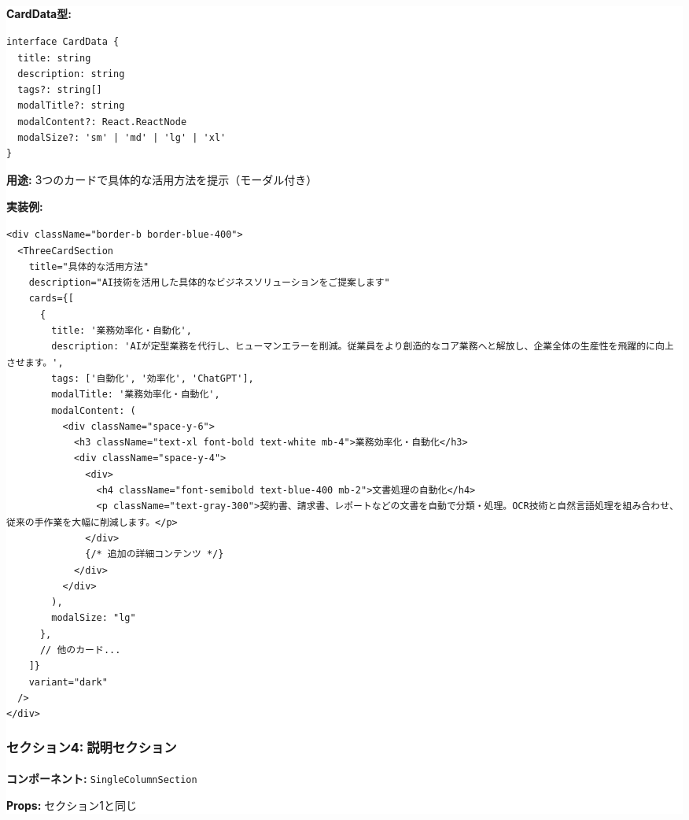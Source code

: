 **CardData型:**
```tsx
interface CardData {
  title: string
  description: string
  tags?: string[]
  modalTitle?: string
  modalContent?: React.ReactNode
  modalSize?: 'sm' | 'md' | 'lg' | 'xl'
}
```

**用途:** 3つのカードで具体的な活用方法を提示（モーダル付き）

**実装例:**
```tsx
<div className="border-b border-blue-400">
  <ThreeCardSection
    title="具体的な活用方法"
    description="AI技術を活用した具体的なビジネスソリューションをご提案します"
    cards={[
      {
        title: '業務効率化・自動化',
        description: 'AIが定型業務を代行し、ヒューマンエラーを削減。従業員をより創造的なコア業務へと解放し、企業全体の生産性を飛躍的に向上させます。',
        tags: ['自動化', '効率化', 'ChatGPT'],
        modalTitle: '業務効率化・自動化',
        modalContent: (
          <div className="space-y-6">
            <h3 className="text-xl font-bold text-white mb-4">業務効率化・自動化</h3>
            <div className="space-y-4">
              <div>
                <h4 className="font-semibold text-blue-400 mb-2">文書処理の自動化</h4>
                <p className="text-gray-300">契約書、請求書、レポートなどの文書を自動で分類・処理。OCR技術と自然言語処理を組み合わせ、従来の手作業を大幅に削減します。</p>
              </div>
              {/* 追加の詳細コンテンツ */}
            </div>
          </div>
        ),
        modalSize: "lg"
      },
      // 他のカード...
    ]}
    variant="dark"
  />
</div>
```

### セクション4: 説明セクション

**コンポーネント:** `SingleColumnSection`

**Props:** セクション1と同じ
